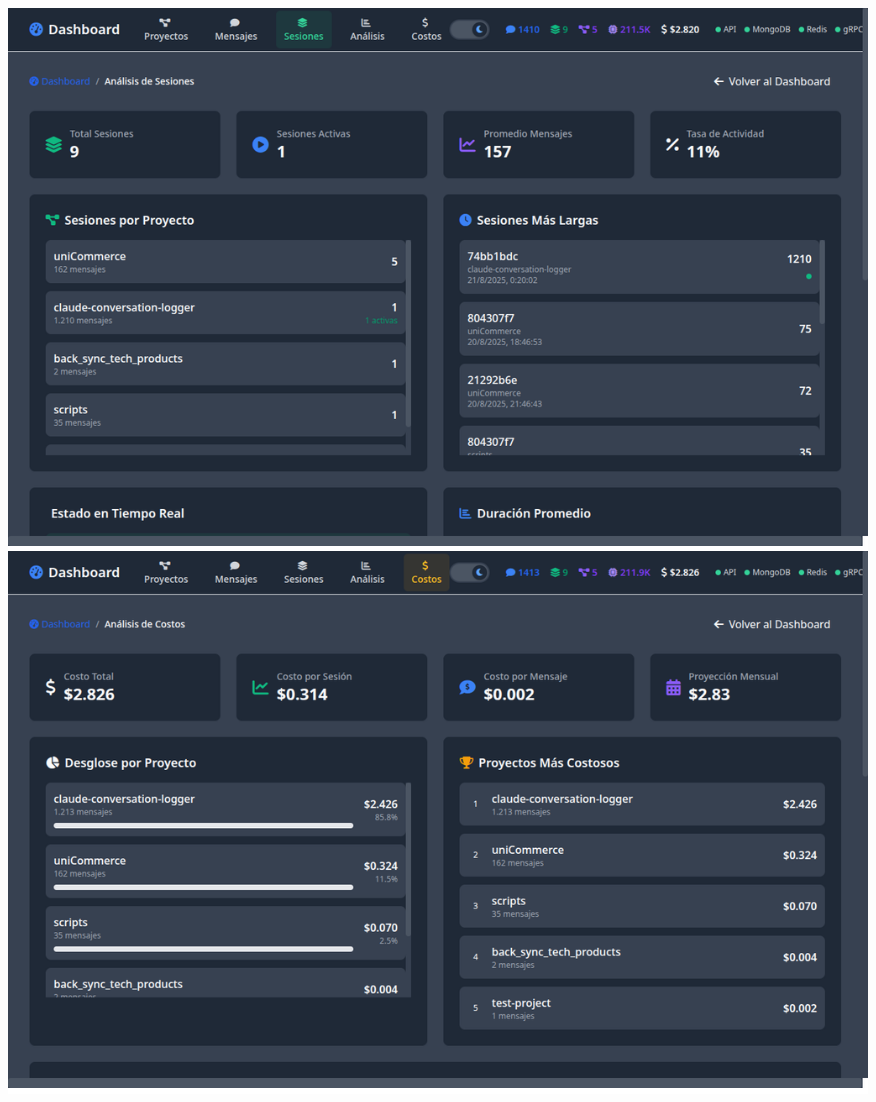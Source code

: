 ![Sessions Analysis Dark](docs/screenshots/19-sessions-analysis-dark.png)
![Costs Analysis Dark](docs/screenshots/20-costs-analysis-dark.png)

